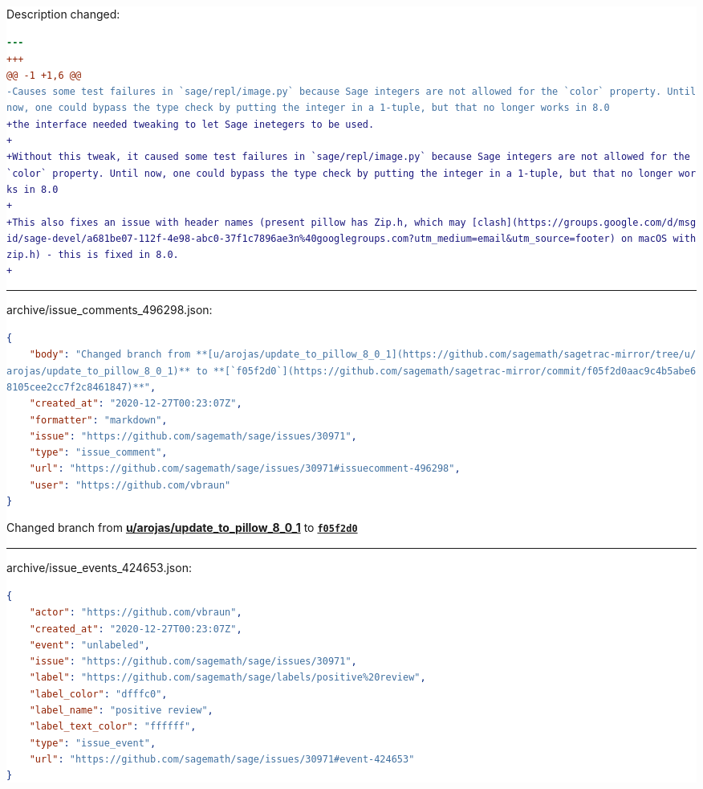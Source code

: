 Description changed:
``````diff
--- 
+++ 
@@ -1 +1,6 @@
-Causes some test failures in `sage/repl/image.py` because Sage integers are not allowed for the `color` property. Until now, one could bypass the type check by putting the integer in a 1-tuple, but that no longer works in 8.0
+the interface needed tweaking to let Sage inetegers to be used.
+
+Without this tweak, it caused some test failures in `sage/repl/image.py` because Sage integers are not allowed for the `color` property. Until now, one could bypass the type check by putting the integer in a 1-tuple, but that no longer works in 8.0
+
+This also fixes an issue with header names (present pillow has Zip.h, which may [clash](https://groups.google.com/d/msgid/sage-devel/a681be07-112f-4e98-abc0-37f1c7896ae3n%40googlegroups.com?utm_medium=email&utm_source=footer) on macOS with zip.h) - this is fixed in 8.0.
+
``````




---

archive/issue_comments_496298.json:
```json
{
    "body": "Changed branch from **[u/arojas/update_to_pillow_8_0_1](https://github.com/sagemath/sagetrac-mirror/tree/u/arojas/update_to_pillow_8_0_1)** to **[`f05f2d0`](https://github.com/sagemath/sagetrac-mirror/commit/f05f2d0aac9c4b5abe68105cee2cc7f2c8461847)**",
    "created_at": "2020-12-27T00:23:07Z",
    "formatter": "markdown",
    "issue": "https://github.com/sagemath/sage/issues/30971",
    "type": "issue_comment",
    "url": "https://github.com/sagemath/sage/issues/30971#issuecomment-496298",
    "user": "https://github.com/vbraun"
}
```

Changed branch from **[u/arojas/update_to_pillow_8_0_1](https://github.com/sagemath/sagetrac-mirror/tree/u/arojas/update_to_pillow_8_0_1)** to **[`f05f2d0`](https://github.com/sagemath/sagetrac-mirror/commit/f05f2d0aac9c4b5abe68105cee2cc7f2c8461847)**



---

archive/issue_events_424653.json:
```json
{
    "actor": "https://github.com/vbraun",
    "created_at": "2020-12-27T00:23:07Z",
    "event": "unlabeled",
    "issue": "https://github.com/sagemath/sage/issues/30971",
    "label": "https://github.com/sagemath/sage/labels/positive%20review",
    "label_color": "dfffc0",
    "label_name": "positive review",
    "label_text_color": "ffffff",
    "type": "issue_event",
    "url": "https://github.com/sagemath/sage/issues/30971#event-424653"
}
```

